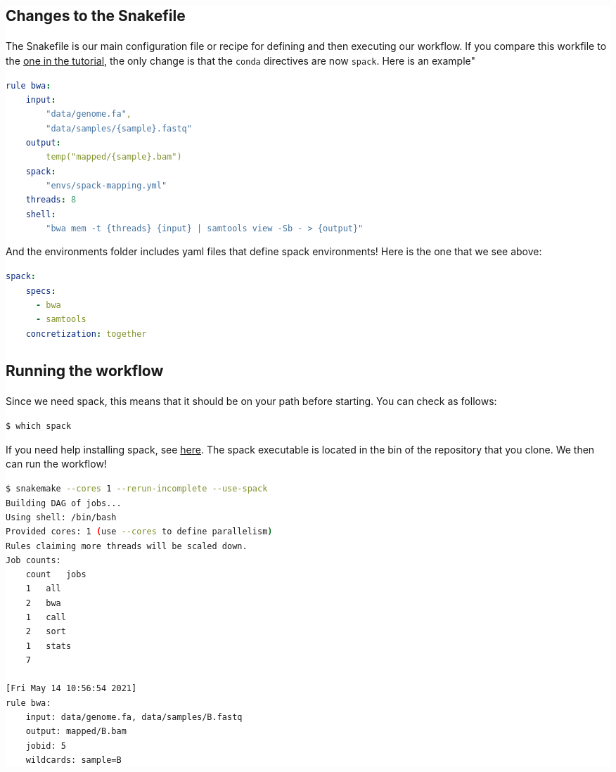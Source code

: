 ## Changes to the Snakefile

The Snakefile is our main configuration file or recipe for defining and
then executing our workflow. If you compare this workfile to the 
[one in the tutorial](https://snakemake.readthedocs.io/en/stable/tutorial/basics.html#summary),
the only change is that the `conda` directives are now `spack`. Here is an example"

```yaml
rule bwa:
    input:
        "data/genome.fa",
        "data/samples/{sample}.fastq"
    output:
        temp("mapped/{sample}.bam")
    spack:
        "envs/spack-mapping.yml"
    threads: 8
    shell:
        "bwa mem -t {threads} {input} | samtools view -Sb - > {output}"
```

And the environments folder includes yaml files that define spack environments!
Here is the one that we see above:

```yaml
spack:
    specs:
      - bwa
      - samtools
    concretization: together
```

## Running the workflow

Since we need spack, this means that it should be on your path before starting.
You can check as follows:

```bash
$ which spack
```

If you need help installing spack, see [here](https://spack.readthedocs.io/en/latest/).
The spack executable is located in the bin of the repository that you clone.
We then can run the workflow!

```bash
$ snakemake --cores 1 --rerun-incomplete --use-spack
Building DAG of jobs...
Using shell: /bin/bash
Provided cores: 1 (use --cores to define parallelism)
Rules claiming more threads will be scaled down.
Job counts:
	count	jobs
	1	all
	2	bwa
	1	call
	2	sort
	1	stats
	7

[Fri May 14 10:56:54 2021]
rule bwa:
    input: data/genome.fa, data/samples/B.fastq
    output: mapped/B.bam
    jobid: 5
    wildcards: sample=B

```